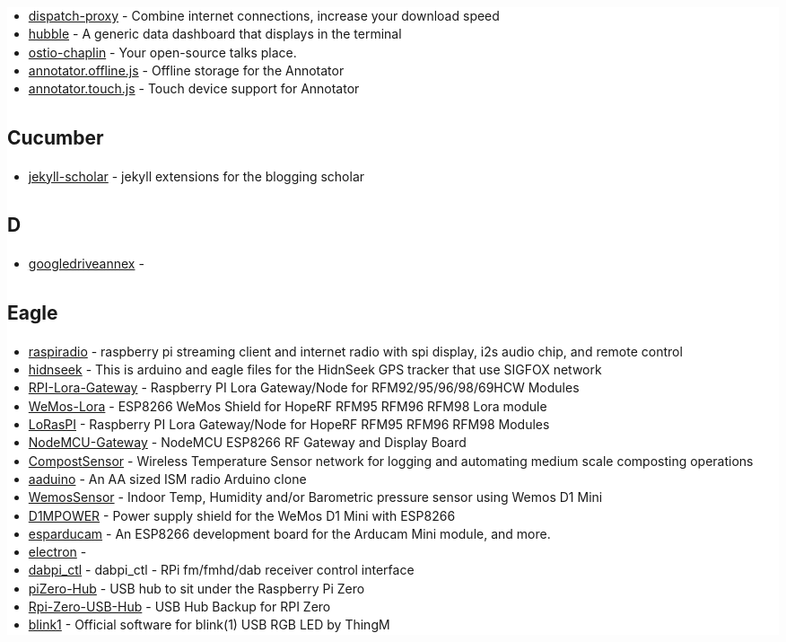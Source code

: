 - [dispatch-proxy](https://github.com/Morhaus/dispatch-proxy) - Combine internet connections, increase your download speed
- [hubble](https://github.com/jaymedavis/hubble) - A generic data dashboard that displays in the terminal
- [ostio-chaplin](https://github.com/paulmillr/ostio-chaplin) - Your open-source talks place.
- [annotator.offline.js](https://github.com/aron/annotator.offline.js) - Offline storage for the Annotator
- [annotator.touch.js](https://github.com/aron/annotator.touch.js) - Touch device support for Annotator

## Cucumber 

- [jekyll-scholar](https://github.com/inukshuk/jekyll-scholar) - jekyll extensions for the blogging scholar

## D 

- [googledriveannex](https://github.com/TobiasTheViking/googledriveannex) - 

## Eagle 

- [raspiradio](https://github.com/thk4711/raspiradio) - raspberry pi streaming client and internet radio with spi display, i2s audio chip, and remote control
- [hidnseek](https://github.com/hidnseek/hidnseek) - This is arduino and eagle files for the HidnSeek GPS tracker that use SIGFOX network
- [RPI-Lora-Gateway](https://github.com/hallard/RPI-Lora-Gateway) - Raspberry PI Lora Gateway/Node for RFM92/95/96/98/69HCW Modules
- [WeMos-Lora](https://github.com/hallard/WeMos-Lora) - ESP8266 WeMos Shield for HopeRF RFM95 RFM96 RFM98 Lora module
- [LoRasPI](https://github.com/hallard/LoRasPI) - Raspberry PI Lora Gateway/Node for HopeRF RFM95 RFM96 RFM98 Modules
- [NodeMCU-Gateway](https://github.com/hallard/NodeMCU-Gateway) - NodeMCU ESP8266 RF Gateway and Display Board
- [CompostSensor](https://github.com/kinasmith/CompostSensor) - Wireless Temperature Sensor network for logging and automating medium scale composting operations
- [aaduino](https://github.com/kanflo/aaduino) - An AA sized ISM radio Arduino clone
- [WemosSensor](https://github.com/PaulRB/WemosSensor) - Indoor Temp, Humidity and/or Barometric pressure sensor using Wemos D1 Mini
- [D1MPOWER](https://github.com/SuperHouse/D1MPOWER) - Power supply shield for the WeMos D1 Mini with ESP8266
- [esparducam](https://github.com/kanflo/esparducam) - An ESP8266 development board for the Arducam Mini module, and more.
- [electron](https://github.com/spark/electron) - 
- [dabpi_ctl](https://github.com/elmo2k3/dabpi_ctl) - dabpi_ctl - RPi fm/fmhd/dab receiver control interface
- [piZero-Hub](https://github.com/richardhawthorn/piZero-Hub) - USB hub to sit under the Raspberry Pi Zero
- [Rpi-Zero-USB-Hub](https://github.com/openhardwarecoza/Rpi-Zero-USB-Hub) - USB Hub Backup for RPI Zero
- [blink1](https://github.com/todbot/blink1) - Official software for blink(1) USB RGB LED by ThingM
